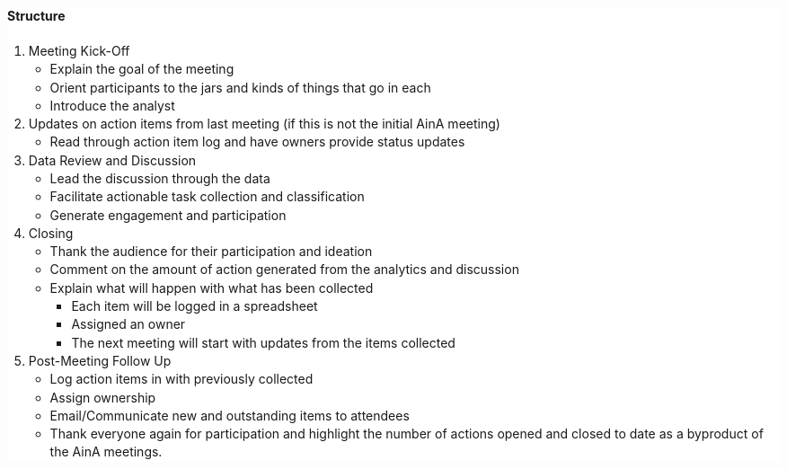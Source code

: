 #### Structure
1. Meeting Kick-Off
   - Explain the goal of the meeting
   - Orient participants to the jars and kinds of things that go in each
   - Introduce the analyst
2. Updates on action items from last meeting (if this is not the initial AinA meeting) 
   - Read through action item log and have owners provide status updates
3. Data Review and Discussion
   - Lead the discussion through the data
   - Facilitate actionable task collection and classification
   - Generate engagement and participation
4. Closing
   - Thank the audience for their participation and ideation
   - Comment on the amount of action generated from the analytics and discussion
   - Explain what will happen with what has been collected
     - Each item will be logged in a spreadsheet
     - Assigned an owner
     - The next meeting will start with updates from the items collected
5. Post-Meeting Follow Up
   - Log action items in with previously collected
   - Assign ownership
   - Email/Communicate new and outstanding items to attendees
   - Thank everyone again for participation and highlight the number of actions opened and closed to date as a byproduct of the AinA meetings.
